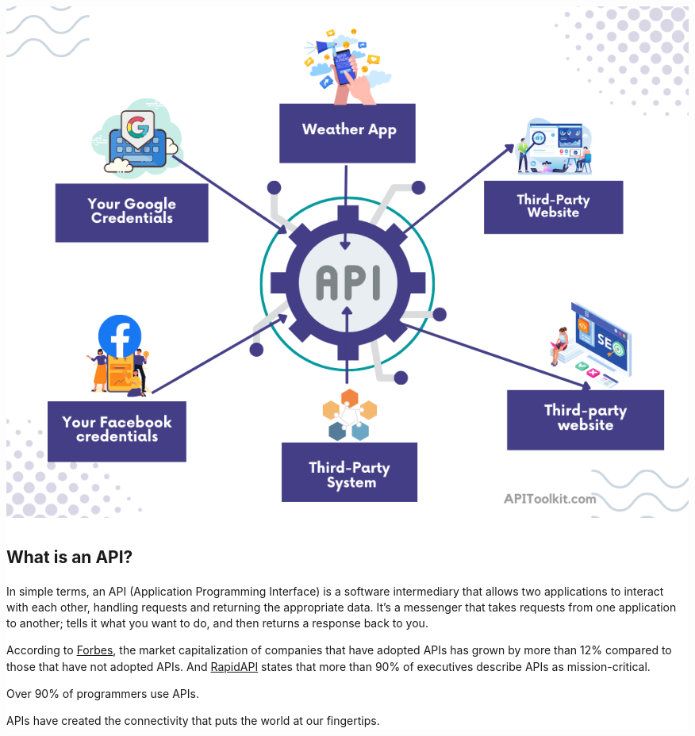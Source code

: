 ![API Connectivity Infographic](./apitoolkitinfographic1.png)

## What is an API?

In simple terms, an API (Application Programming Interface) is a software intermediary that allows two applications to interact with each other, handling requests and returning the appropriate data. It’s a messenger that takes requests from one application to another; tells it what you want to do, and then returns a response back to you.

According to [Forbes](https://www.forbes.com/sites/googlecloud/2022/01/19/research-shows-api-management-fuels-growth-heres-why/?sh=4f258ac51713), the market capitalization of companies that have adopted APIs has grown by more than 12% compared to those that have not adopted APIs. And [RapidAPI](https://research.aimultiple.com/api-statistics/) states that more than 90% of executives describe APIs as mission-critical.

Over 90% of programmers use APIs.

APIs have created the connectivity that puts the world at our fingertips.
